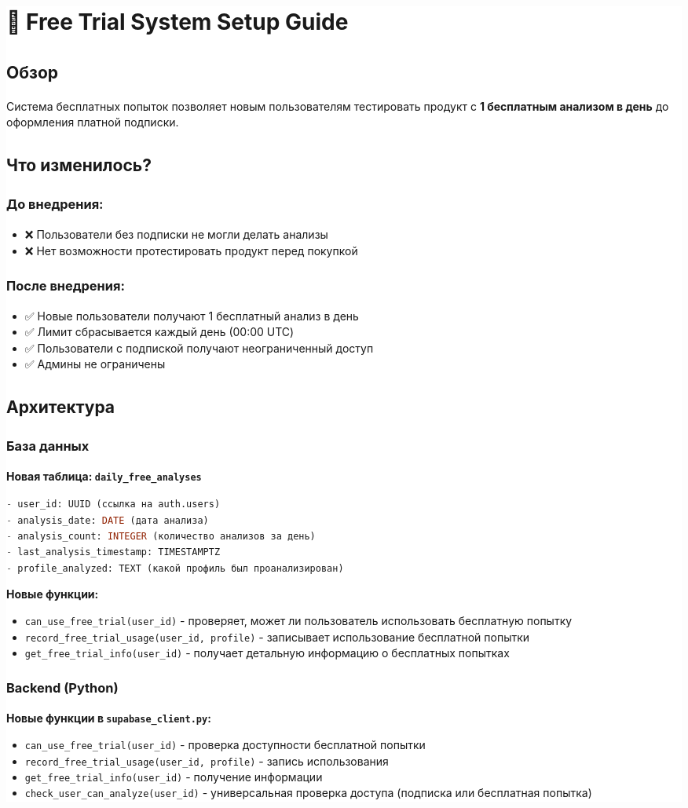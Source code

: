 # 🎁 Free Trial System Setup Guide

## Обзор

Система бесплатных попыток позволяет новым пользователям тестировать продукт с **1 бесплатным анализом в день** до оформления платной подписки.

## Что изменилось?

### До внедрения:

- ❌ Пользователи без подписки не могли делать анализы
- ❌ Нет возможности протестировать продукт перед покупкой

### После внедрения:

- ✅ Новые пользователи получают 1 бесплатный анализ в день
- ✅ Лимит сбрасывается каждый день (00:00 UTC)
- ✅ Пользователи с подпиской получают неограниченный доступ
- ✅ Админы не ограничены

## Архитектура

### База данных

**Новая таблица: `daily_free_analyses`**

```sql
- user_id: UUID (ссылка на auth.users)
- analysis_date: DATE (дата анализа)
- analysis_count: INTEGER (количество анализов за день)
- last_analysis_timestamp: TIMESTAMPTZ
- profile_analyzed: TEXT (какой профиль был проанализирован)
```

**Новые функции:**

- `can_use_free_trial(user_id)` - проверяет, может ли пользователь использовать бесплатную попытку
- `record_free_trial_usage(user_id, profile)` - записывает использование бесплатной попытки
- `get_free_trial_info(user_id)` - получает детальную информацию о бесплатных попытках

### Backend (Python)

**Новые функции в `supabase_client.py`:**

- `can_use_free_trial(user_id)` - проверка доступности бесплатной попытки
- `record_free_trial_usage(user_id, profile)` - запись использования
- `get_free_trial_info(user_id)` - получение информации
- `check_user_can_analyze(user_id)` - универсальная проверка доступа (подписка или бесплатная попытка)
